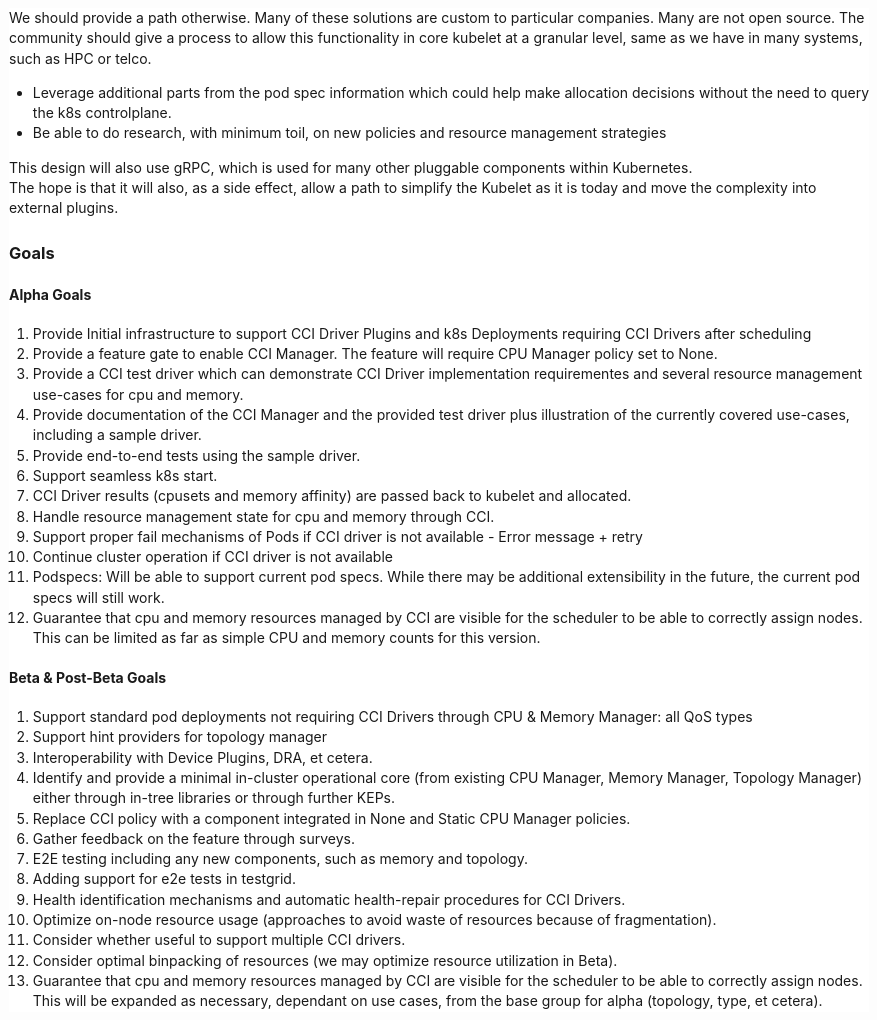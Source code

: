   We should provide a path otherwise. Many of these solutions are custom to particular companies. 
  Many are not open source. The community should give a process to allow this functionality in core
  kubelet at a granular level, same as we have in many systems, such as HPC or telco.
* Leverage additional parts from the pod spec information which could help make allocation decisions
without the need to query the k8s controlplane.
* Be able to do research, with minimum toil, on new policies and resource management strategies

This design will also use gRPC, which is used for many other pluggable components within Kubernetes.  
The hope is that it will also, as a side effect, allow a path to simplify the Kubelet as it is 
today and move the complexity into external plugins.

### Goals

#### Alpha Goals

1.  Provide Initial infrastructure to support CCI Driver Plugins and k8s Deployments requiring CCI Drivers after scheduling
1.  Provide a feature gate to enable CCI Manager. The feature will require CPU Manager policy set to None.
1.  Provide a CCI test driver which can demonstrate CCI Driver implementation requirementes and several resource management use-cases for cpu and memory.
1.  Provide documentation of the CCI Manager and the provided test driver plus illustration of the currently covered use-cases, including a sample driver.
1.  Provide end-to-end tests using the sample driver.
1.  Support seamless k8s start.
1.  CCI Driver results (cpusets and memory affinity) are passed back to kubelet and allocated.
1.  Handle resource management state for cpu and memory through CCI. 
1.  Support proper fail mechanisms of Pods if CCI driver is not available - Error message + retry 
1.  Continue cluster operation if CCI driver is not available
1.  Podspecs:  Will be able to support current pod specs.  While there may be additional 
extensibility in the future, the current pod specs will still work.
1.  Guarantee that cpu and memory resources managed by CCI are visible for the scheduler to be able to 
    correctly assign nodes.  This can be limited as far as simple CPU and memory counts for this version.

#### Beta & Post-Beta Goals

1.  Support standard pod deployments not requiring CCI Drivers through CPU & Memory Manager: all QoS types
1.  Support hint providers for topology manager
1.  Interoperability with Device Plugins, DRA, et cetera. 
1.  Identify and provide a minimal in-cluster operational core (from existing CPU Manager, Memory Manager, Topology Manager) either through in-tree libraries or through further KEPs. 
1.  Replace CCI policy with a component integrated in None and Static CPU Manager policies.
1.  Gather feedback on the feature through surveys.
1.  E2E testing including any new components, such as memory and topology.
1.  Adding support for e2e tests in testgrid.
1.  Health identification mechanisms and automatic health-repair procedures for CCI Drivers.  
1.  Optimize on-node resource usage (approaches to avoid waste of resources because of fragmentation).
1.  Consider whether useful to support multiple CCI drivers.
1.  Consider optimal binpacking of resources (we may optimize resource utilization in Beta).
1.  Guarantee that cpu and memory resources managed by CCI are visible for the scheduler to be able to 
    correctly assign nodes.  This will be expanded as necessary, dependant on use cases, from the base
    group for alpha (topology, type, et cetera).
